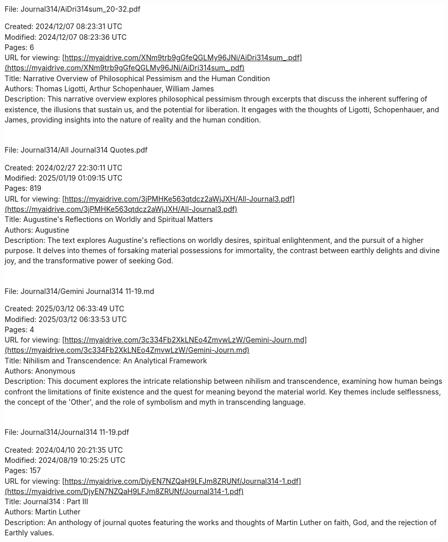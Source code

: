 File: Journal314/AiDri314sum_20-32.pdf

Created: 2024/12/07 08:23:31 UTC  
Modified: 2024/12/07 08:23:36 UTC  
Pages: 6  
URL for viewing: [https://myaidrive.com/XNm9trb9gGfeQGLMy96JNi/AiDri314sum_.pdf](https://myaidrive.com/XNm9trb9gGfeQGLMy96JNi/AiDri314sum_.pdf)  
Title: Narrative Overview of Philosophical Pessimism and the Human Condition  
Authors: Thomas Ligotti, Arthur Schopenhauer, William James  
Description: This narrative overview explores philosophical pessimism through excerpts that discuss the inherent suffering of existence, the illusions that sustain us, and the potential for liberation. It engages with the thoughts of Ligotti, Schopenhauer, and James, providing insights into the nature of reality and the human condition.

# 

File: Journal314/All Journal314 Quotes.pdf

Created: 2024/02/27 22:30:11 UTC  
Modified: 2025/01/19 01:09:15 UTC  
Pages: 819  
URL for viewing: [https://myaidrive.com/3jPMHKe563qtdcz2aWjJXH/All-Journal3.pdf](https://myaidrive.com/3jPMHKe563qtdcz2aWjJXH/All-Journal3.pdf)  
Title: Augustine's Reflections on Worldly and Spiritual Matters  
Authors: Augustine  
Description: The text explores Augustine's reflections on worldly desires, spiritual enlightenment, and the pursuit of a higher purpose. It delves into themes of forsaking material possessions for immortality, the contrast between earthly delights and divine joy, and the transformative power of seeking God.

# 

File: Journal314/Gemini Journal314 11-19.md

Created: 2025/03/12 06:33:49 UTC  
Modified: 2025/03/12 06:33:53 UTC  
Pages: 4  
URL for viewing: [https://myaidrive.com/3c334Fb2XkLNEo4ZmvwLzW/Gemini-Journ.md](https://myaidrive.com/3c334Fb2XkLNEo4ZmvwLzW/Gemini-Journ.md)  
Title: Nihilism and Transcendence: An Analytical Framework  
Authors: Anonymous  
Description: This document explores the intricate relationship between nihilism and transcendence, examining how human beings confront the limitations of finite existence and the quest for meaning beyond the material world. Key themes include selflessness, the concept of the 'Other', and the role of symbolism and myth in transcending language.

# 

File: Journal314/Journal314 11-19.pdf

Created: 2024/04/10 20:21:35 UTC  
Modified: 2024/08/19 10:25:25 UTC  
Pages: 157  
URL for viewing: [https://myaidrive.com/DjyEN7NZQaH9LFJm8ZRUNf/Journal314-1.pdf](https://myaidrive.com/DjyEN7NZQaH9LFJm8ZRUNf/Journal314-1.pdf)  
Title: Journal314 : Part III  
Authors: Martin Luther  
Description: An anthology of journal quotes featuring the works and thoughts of Martin Luther on faith, God, and the rejection of Earthly values.
